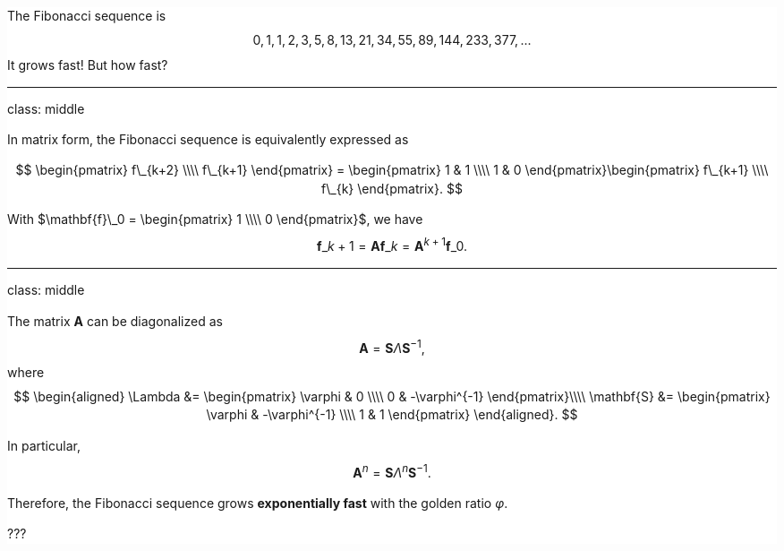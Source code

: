 The Fibonacci sequence is
$$0, 1, 1, 2, 3, 5, 8, 13, 21, 34, 55, 89, 144, 233, 377, ...$$
It grows fast! But how fast?

---

class: middle

In matrix form, the Fibonacci sequence is equivalently expressed as

$$
\begin{pmatrix}
f\_{k+2} \\\\
f\_{k+1}
\end{pmatrix} =
\begin{pmatrix}
1 & 1 \\\\
1 & 0
\end{pmatrix}\begin{pmatrix}
f\_{k+1} \\\\
f\_{k}
\end{pmatrix}.
$$

With $\mathbf{f}\_0 = \begin{pmatrix}
1 \\\\
0
\end{pmatrix}$, we have
$$\mathbf{f}\_{k+1} = \mathbf{A} \mathbf{f}\_{k} = \mathbf{A}^{k+1} \mathbf{f}\_{0}.$$

---

class: middle

The matrix $\mathbf{A}$ can be diagonalized as
$$\mathbf{A} = \mathbf{S} \Lambda \mathbf{S}^{-1},$$
where
$$
\begin{aligned}
\Lambda &= \begin{pmatrix}
\varphi & 0 \\\\
0 & -\varphi^{-1}
\end{pmatrix}\\\\
\mathbf{S} &= \begin{pmatrix}
\varphi & -\varphi^{-1} \\\\
1 & 1
\end{pmatrix}
\end{aligned}.
$$

In particular,
$$\mathbf{A}^n = \mathbf{S} \Lambda^n \mathbf{S}^{-1}.$$

Therefore, the Fibonacci sequence grows **exponentially fast** with the golden ratio $\varphi$.

???
